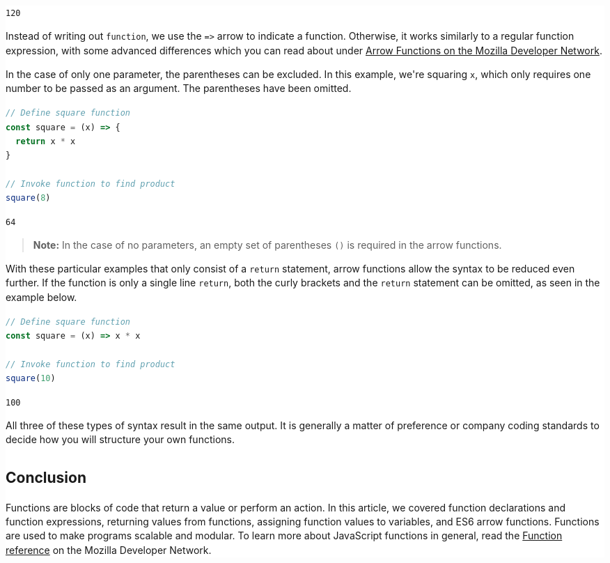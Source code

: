 ```terminal
120
```

Instead of writing out `function`, we use the `=>` arrow to indicate a function. Otherwise, it works similarly to a regular function expression, with some advanced differences which you can read about under [Arrow Functions on the Mozilla Developer Network](https://developer.mozilla.org/en-US/docs/Web/JavaScript/Guide/Functions#Arrow_functions).

In the case of only one parameter, the parentheses can be excluded. In this example, we're squaring `x`, which only requires one number to be passed as an argument. The parentheses have been omitted.

```js
// Define square function
const square = (x) => {
  return x * x
}

// Invoke function to find product
square(8)
```

```terminal
64
```

> **Note:** In the case of no parameters, an empty set of parentheses `()` is required in the arrow functions.

With these particular examples that only consist of a `return` statement, arrow functions allow the syntax to be reduced even further. If the function is only a single line `return`, both the curly brackets and the `return` statement can be omitted, as seen in the example below.

```js
// Define square function
const square = (x) => x * x

// Invoke function to find product
square(10)
```

```terminal
100
```

All three of these types of syntax result in the same output. It is generally a matter of preference or company coding standards to decide how you will structure your own functions.

## Conclusion

Functions are blocks of code that return a value or perform an action. In this article, we covered function declarations and function expressions, returning values from functions, assigning function values to variables, and ES6 arrow functions. Functions are used to make programs scalable and modular. To learn more about JavaScript functions in general, read the [Function reference](https://developer.mozilla.org/en-US/docs/Web/JavaScript/Guide/Functions) on the Mozilla Developer Network.
